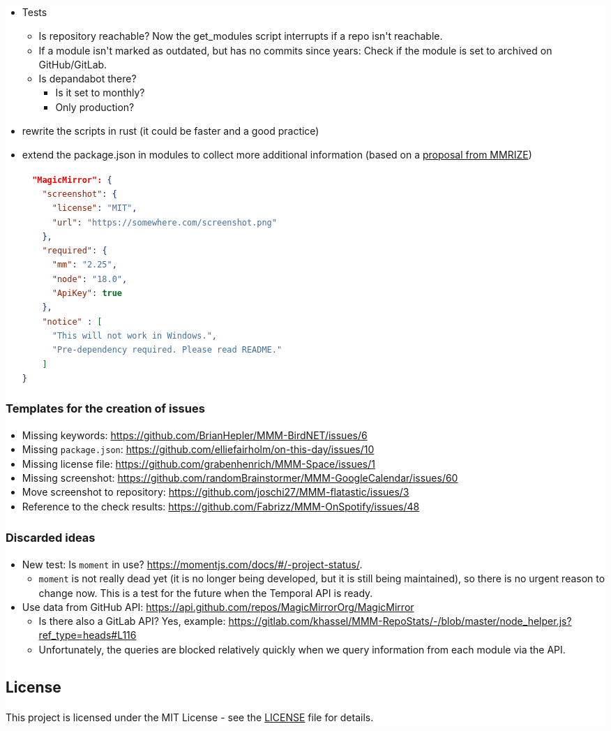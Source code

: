 - Tests
  - Is repository reachable? Now the get_modules script interrupts if a repo isn't reachable.
  - If a module isn't marked as outdated, but has no commits since years: Check if the module is set to archived on GitHub/GitLab.
  - Is depandabot there?
    - Is it set to monthly?
    - Only production?
- rewrite the scripts in rust (it could be faster and a good practice)
- extend the package.json in modules to collect more additional information (based on a [proposal from MMRIZE](https://forum.magicmirror.builders/topic/18092/automatic-checking-of-all-magicmirror-modules/45?_=1702858630364))

  ```json
    "MagicMirror": {
      "screenshot": {
        "license": "MIT",
        "url": "https://somewhere.com/screenshot.png"
      },
      "required": {
        "mm": "2.25",
        "node": "18.0",
        "ApiKey": true
      },
      "notice" : [
        "This will not work in Windows.",
        "Pre-dependency required. Please read README."
      ]
  }
  ```

### Templates for the creation of issues

- Missing keywords: <https://github.com/BrianHepler/MMM-BirdNET/issues/6>
- Missing `package.json`: <https://github.com/elliefairholm/on-this-day/issues/10>
- Missing license file: <https://github.com/grabenhenrich/MMM-Space/issues/1>
- Missing screenshot: <https://github.com/randomBrainstormer/MMM-GoogleCalendar/issues/60>
- Move screenshot to repository: <https://github.com/joschi27/MMM-flatastic/issues/3>
- Reference to the check results: <https://github.com/Fabrizz/MMM-OnSpotify/issues/48>

### Discarded ideas

- New test: Is `moment` in use? <https://momentjs.com/docs/#/-project-status/>.
  - `moment` is not really dead yet (it is no longer being developed, but it is still being maintained), so there is no urgent reason to change now. This is a test for the future when the Temporal API is ready.
- Use data from GitHub API: <https://api.github.com/repos/MagicMirrorOrg/MagicMirror>
  - Is there also a GitLab API? Yes, example: <https://gitlab.com/khassel/MMM-RepoStats/-/blob/master/node_helper.js?ref_type=heads#L116>
  - Unfortunately, the queries are blocked relatively quickly when we query information from each module via the API.

## License

This project is licensed under the MIT License - see the [LICENSE](LICENSE.md) file for details.
